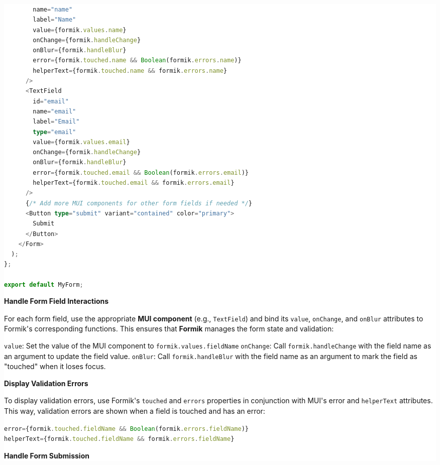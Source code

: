 ```ts
        name="name"
        label="Name"
        value={formik.values.name}
        onChange={formik.handleChange}
        onBlur={formik.handleBlur}
        error={formik.touched.name && Boolean(formik.errors.name)}
        helperText={formik.touched.name && formik.errors.name}
      />
      <TextField
        id="email"
        name="email"
        label="Email"
        type="email"
        value={formik.values.email}
        onChange={formik.handleChange}
        onBlur={formik.handleBlur}
        error={formik.touched.email && Boolean(formik.errors.email)}
        helperText={formik.touched.email && formik.errors.email}
      />
      {/* Add more MUI components for other form fields if needed */}
      <Button type="submit" variant="contained" color="primary">
        Submit
      </Button>
    </Form>
  );
};

export default MyForm;
```

**Handle Form Field Interactions**

For each form field, use the appropriate **MUI component** (e.g., `TextField`) and bind its `value`, `onChange`, and `onBlur` attributes to Formik's corresponding functions. This ensures that **Formik** manages the form state and validation:

`value`: Set the value of the MUI component to `formik.values.fieldName`
`onChange`: Call `formik.handleChange` with the field name as an argument to update the field value.
`onBlur`: Call `formik.handleBlur` with the field name as an argument to mark the field as "touched" when it loses focus.

**Display Validation Errors**

To display validation errors, use Formik's `touched` and `errors` properties in conjunction with MUI's error and `helperText` attributes. This way, validation errors are shown when a field is touched and has an error:

```javascript
error={formik.touched.fieldName && Boolean(formik.errors.fieldName)}
helperText={formik.touched.fieldName && formik.errors.fieldName}
```

**Handle Form Submission**
